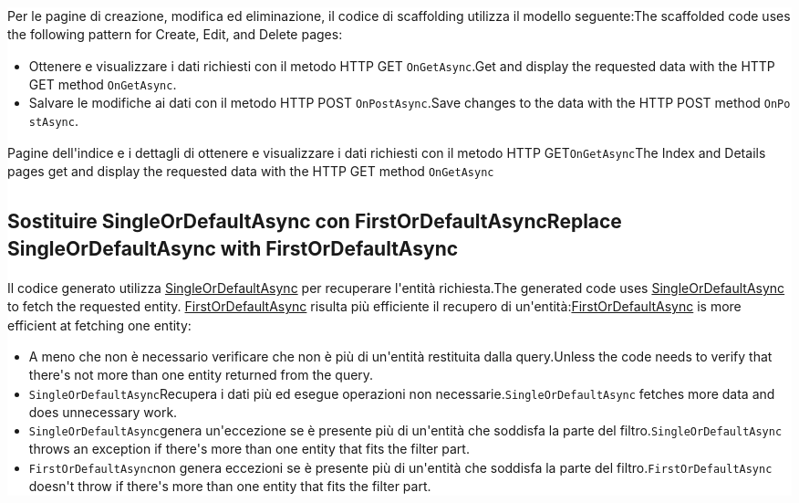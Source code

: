 <span data-ttu-id="9e2c5-109">Per le pagine di creazione, modifica ed eliminazione, il codice di scaffolding utilizza il modello seguente:</span><span class="sxs-lookup"><span data-stu-id="9e2c5-109">The scaffolded code uses the following pattern for Create, Edit, and Delete pages:</span></span>

* <span data-ttu-id="9e2c5-110">Ottenere e visualizzare i dati richiesti con il metodo HTTP GET `OnGetAsync`.</span><span class="sxs-lookup"><span data-stu-id="9e2c5-110">Get and display the requested data with the HTTP GET method `OnGetAsync`.</span></span>
* <span data-ttu-id="9e2c5-111">Salvare le modifiche ai dati con il metodo HTTP POST `OnPostAsync`.</span><span class="sxs-lookup"><span data-stu-id="9e2c5-111">Save changes to the data with the HTTP POST method `OnPostAsync`.</span></span>

<span data-ttu-id="9e2c5-112">Pagine dell'indice e i dettagli di ottenere e visualizzare i dati richiesti con il metodo HTTP GET`OnGetAsync`</span><span class="sxs-lookup"><span data-stu-id="9e2c5-112">The Index and Details pages get and display the requested data with the HTTP GET method `OnGetAsync`</span></span>

## <a name="replace-singleordefaultasync-with-firstordefaultasync"></a><span data-ttu-id="9e2c5-113">Sostituire SingleOrDefaultAsync con FirstOrDefaultAsync</span><span class="sxs-lookup"><span data-stu-id="9e2c5-113">Replace SingleOrDefaultAsync with FirstOrDefaultAsync</span></span>

<span data-ttu-id="9e2c5-114">Il codice generato utilizza [SingleOrDefaultAsync](https://docs.microsoft.com/dotnet/api/microsoft.entityframeworkcore.entityframeworkqueryableextensions.singleordefaultasync?view=efcore-2.0#Microsoft_EntityFrameworkCore_EntityFrameworkQueryableExtensions_SingleOrDefaultAsync__1_System_Linq_IQueryable___0__System_Linq_Expressions_Expression_System_Func___0_System_Boolean___System_Threading_CancellationToken_) per recuperare l'entità richiesta.</span><span class="sxs-lookup"><span data-stu-id="9e2c5-114">The generated code uses [SingleOrDefaultAsync](https://docs.microsoft.com/dotnet/api/microsoft.entityframeworkcore.entityframeworkqueryableextensions.singleordefaultasync?view=efcore-2.0#Microsoft_EntityFrameworkCore_EntityFrameworkQueryableExtensions_SingleOrDefaultAsync__1_System_Linq_IQueryable___0__System_Linq_Expressions_Expression_System_Func___0_System_Boolean___System_Threading_CancellationToken_)  to fetch the requested entity.</span></span> <span data-ttu-id="9e2c5-115">[FirstOrDefaultAsync](https://docs.microsoft.com/dotnet/api/microsoft.entityframeworkcore.entityframeworkqueryableextensions.firstordefaultasync?view=efcore-2.0#Microsoft_EntityFrameworkCore_EntityFrameworkQueryableExtensions_FirstOrDefaultAsync__1_System_Linq_IQueryable___0__System_Threading_CancellationToken_) risulta più efficiente il recupero di un'entità:</span><span class="sxs-lookup"><span data-stu-id="9e2c5-115">[FirstOrDefaultAsync](https://docs.microsoft.com/dotnet/api/microsoft.entityframeworkcore.entityframeworkqueryableextensions.firstordefaultasync?view=efcore-2.0#Microsoft_EntityFrameworkCore_EntityFrameworkQueryableExtensions_FirstOrDefaultAsync__1_System_Linq_IQueryable___0__System_Threading_CancellationToken_) is more efficient at fetching one entity:</span></span>

* <span data-ttu-id="9e2c5-116">A meno che non è necessario verificare che non è più di un'entità restituita dalla query.</span><span class="sxs-lookup"><span data-stu-id="9e2c5-116">Unless the code needs to verify that there's not more than one entity returned from the query.</span></span> 
* <span data-ttu-id="9e2c5-117">`SingleOrDefaultAsync`Recupera i dati più ed esegue operazioni non necessarie.</span><span class="sxs-lookup"><span data-stu-id="9e2c5-117">`SingleOrDefaultAsync` fetches more data and does unnecessary work.</span></span>
* <span data-ttu-id="9e2c5-118">`SingleOrDefaultAsync`genera un'eccezione se è presente più di un'entità che soddisfa la parte del filtro.</span><span class="sxs-lookup"><span data-stu-id="9e2c5-118">`SingleOrDefaultAsync` throws an exception if there's more than one entity that fits the filter part.</span></span>
*  <span data-ttu-id="9e2c5-119">`FirstOrDefaultAsync`non genera eccezioni se è presente più di un'entità che soddisfa la parte del filtro.</span><span class="sxs-lookup"><span data-stu-id="9e2c5-119">`FirstOrDefaultAsync` doesn't throw if there's more than one entity that fits the filter part.</span></span>
